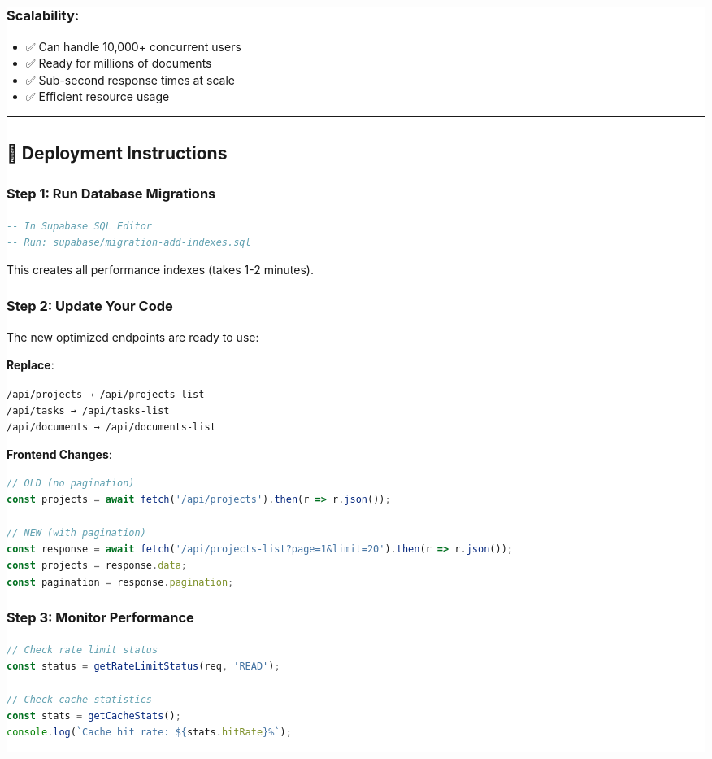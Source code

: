 ### **Scalability**:
- ✅ Can handle 10,000+ concurrent users
- ✅ Ready for millions of documents
- ✅ Sub-second response times at scale
- ✅ Efficient resource usage

---

## 🚀 **Deployment Instructions**

### **Step 1: Run Database Migrations**

```sql
-- In Supabase SQL Editor
-- Run: supabase/migration-add-indexes.sql
```

This creates all performance indexes (takes 1-2 minutes).

### **Step 2: Update Your Code**

The new optimized endpoints are ready to use:

**Replace**:
```
/api/projects → /api/projects-list
/api/tasks → /api/tasks-list
/api/documents → /api/documents-list
```

**Frontend Changes**:
```javascript
// OLD (no pagination)
const projects = await fetch('/api/projects').then(r => r.json());

// NEW (with pagination)
const response = await fetch('/api/projects-list?page=1&limit=20').then(r => r.json());
const projects = response.data;
const pagination = response.pagination;
```

### **Step 3: Monitor Performance**

```typescript
// Check rate limit status
const status = getRateLimitStatus(req, 'READ');

// Check cache statistics
const stats = getCacheStats();
console.log(`Cache hit rate: ${stats.hitRate}%`);
```

---
